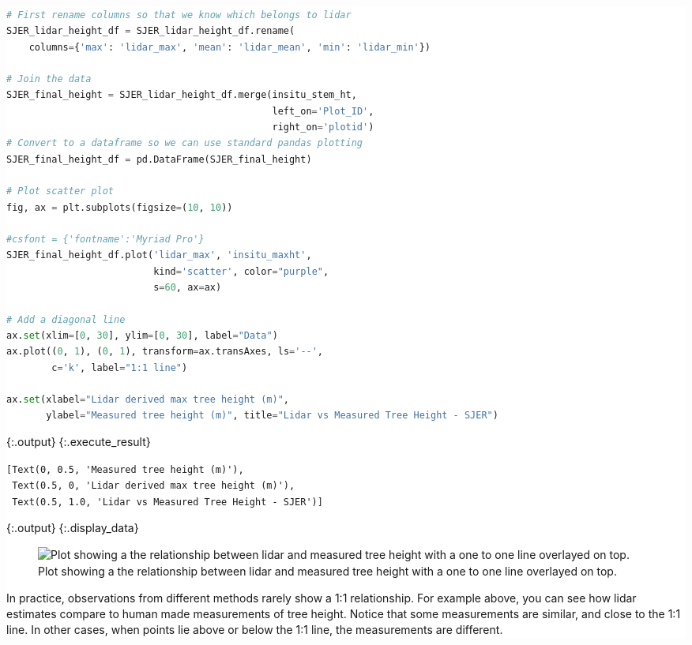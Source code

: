 ```python
# First rename columns so that we know which belongs to lidar
SJER_lidar_height_df = SJER_lidar_height_df.rename(
    columns={'max': 'lidar_max', 'mean': 'lidar_mean', 'min': 'lidar_min'})

# Join the data
SJER_final_height = SJER_lidar_height_df.merge(insitu_stem_ht,
                                               left_on='Plot_ID',
                                               right_on='plotid')
# Convert to a dataframe so we can use standard pandas plotting
SJER_final_height_df = pd.DataFrame(SJER_final_height)

# Plot scatter plot
fig, ax = plt.subplots(figsize=(10, 10))

#csfont = {'fontname':'Myriad Pro'}
SJER_final_height_df.plot('lidar_max', 'insitu_maxht',
                          kind='scatter', color="purple",
                          s=60, ax=ax)

# Add a diagonal line
ax.set(xlim=[0, 30], ylim=[0, 30], label="Data")
ax.plot((0, 1), (0, 1), transform=ax.transAxes, ls='--',
        c='k', label="1:1 line")

ax.set(xlabel="Lidar derived max tree height (m)",
       ylabel="Measured tree height (m)", title="Lidar vs Measured Tree Height - SJER")
```

{:.output}
{:.execute_result}



    [Text(0, 0.5, 'Measured tree height (m)'),
     Text(0.5, 0, 'Lidar derived max tree height (m)'),
     Text(0.5, 1.0, 'Lidar vs Measured Tree Height - SJER')]





{:.output}
{:.display_data}

<figure>

<img src = "{{ site.url }}/images/courses/intermediate-earth-data-science-textbook/04-spatial-data-applications/remote-sensing-uncertainty/2016-12-06-uncertainty04-regression-and-questioning-your-data/2016-12-06-uncertainty04-regression-and-questioning-your-data_4_1.png" alt = "Plot showing a the relationship between lidar and measured tree height with a one to one line overlayed on top.">
<figcaption>Plot showing a the relationship between lidar and measured tree height with a one to one line overlayed on top.</figcaption>

</figure>




In practice, observations from different methods rarely show a 1:1 relationship. 
For example above, you can see how lidar estimates compare to human made measurements of tree height. 
Notice that some measurements are similar, and close to the 1:1 line. 
In other cases, when points lie above or below the 1:1 line, the measurements are different. 
